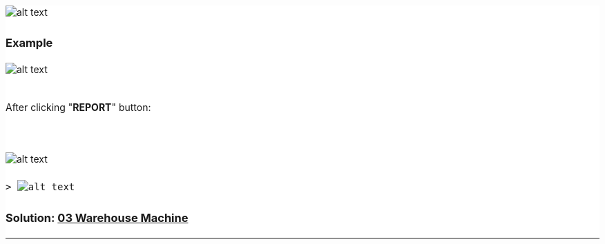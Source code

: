 <img src="https://user-images.githubusercontent.com/32310938/63691796-d338dc00-c818-11e9-8e29-f8a026220941.png" alt="alt text" width="600" height="">

### Example

<img src="https://user-images.githubusercontent.com/32310938/63691950-3fb3db00-c819-11e9-8248-770c4cc1b182.png" alt="alt text" width="600" height="">

<br/>
<br/>

After clicking "**REPORT**" button:

<br/>
<br/>

<img src="https://user-images.githubusercontent.com/32310938/63691960-46425280-c819-11e9-9fee-2210bad30f9b.png" alt="alt text" width="600" height="">

<br/>
<br/>

<kbd>
> <img src="https://user-images.githubusercontent.com/32310938/63691965-4a6e7000-c819-11e9-9db3-408b11b1bb98.png" alt="alt text" width="600" height="">
</kbd>

<br/>

 ### Solution: <a title="03 Warehouse Machine" href="https://github.com/TsvetanNikolov123/JS-Core---JS-Essentials/blob/master/11%20Exam%20Preparation/03%20Warehouse%20Machine/scripts/app.js">03 Warehouse Machine</a>

---